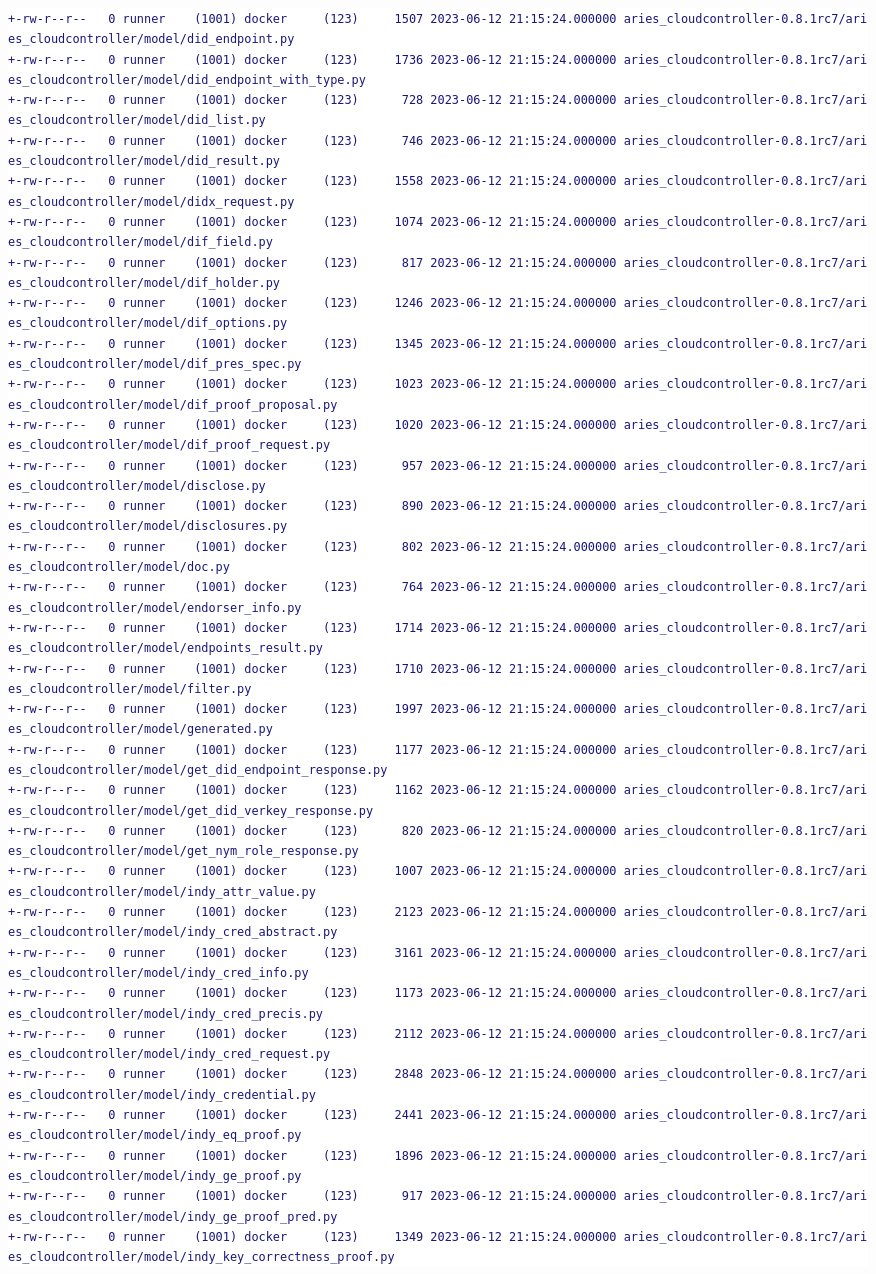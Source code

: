 ```diff
+-rw-r--r--   0 runner    (1001) docker     (123)     1507 2023-06-12 21:15:24.000000 aries_cloudcontroller-0.8.1rc7/aries_cloudcontroller/model/did_endpoint.py
+-rw-r--r--   0 runner    (1001) docker     (123)     1736 2023-06-12 21:15:24.000000 aries_cloudcontroller-0.8.1rc7/aries_cloudcontroller/model/did_endpoint_with_type.py
+-rw-r--r--   0 runner    (1001) docker     (123)      728 2023-06-12 21:15:24.000000 aries_cloudcontroller-0.8.1rc7/aries_cloudcontroller/model/did_list.py
+-rw-r--r--   0 runner    (1001) docker     (123)      746 2023-06-12 21:15:24.000000 aries_cloudcontroller-0.8.1rc7/aries_cloudcontroller/model/did_result.py
+-rw-r--r--   0 runner    (1001) docker     (123)     1558 2023-06-12 21:15:24.000000 aries_cloudcontroller-0.8.1rc7/aries_cloudcontroller/model/didx_request.py
+-rw-r--r--   0 runner    (1001) docker     (123)     1074 2023-06-12 21:15:24.000000 aries_cloudcontroller-0.8.1rc7/aries_cloudcontroller/model/dif_field.py
+-rw-r--r--   0 runner    (1001) docker     (123)      817 2023-06-12 21:15:24.000000 aries_cloudcontroller-0.8.1rc7/aries_cloudcontroller/model/dif_holder.py
+-rw-r--r--   0 runner    (1001) docker     (123)     1246 2023-06-12 21:15:24.000000 aries_cloudcontroller-0.8.1rc7/aries_cloudcontroller/model/dif_options.py
+-rw-r--r--   0 runner    (1001) docker     (123)     1345 2023-06-12 21:15:24.000000 aries_cloudcontroller-0.8.1rc7/aries_cloudcontroller/model/dif_pres_spec.py
+-rw-r--r--   0 runner    (1001) docker     (123)     1023 2023-06-12 21:15:24.000000 aries_cloudcontroller-0.8.1rc7/aries_cloudcontroller/model/dif_proof_proposal.py
+-rw-r--r--   0 runner    (1001) docker     (123)     1020 2023-06-12 21:15:24.000000 aries_cloudcontroller-0.8.1rc7/aries_cloudcontroller/model/dif_proof_request.py
+-rw-r--r--   0 runner    (1001) docker     (123)      957 2023-06-12 21:15:24.000000 aries_cloudcontroller-0.8.1rc7/aries_cloudcontroller/model/disclose.py
+-rw-r--r--   0 runner    (1001) docker     (123)      890 2023-06-12 21:15:24.000000 aries_cloudcontroller-0.8.1rc7/aries_cloudcontroller/model/disclosures.py
+-rw-r--r--   0 runner    (1001) docker     (123)      802 2023-06-12 21:15:24.000000 aries_cloudcontroller-0.8.1rc7/aries_cloudcontroller/model/doc.py
+-rw-r--r--   0 runner    (1001) docker     (123)      764 2023-06-12 21:15:24.000000 aries_cloudcontroller-0.8.1rc7/aries_cloudcontroller/model/endorser_info.py
+-rw-r--r--   0 runner    (1001) docker     (123)     1714 2023-06-12 21:15:24.000000 aries_cloudcontroller-0.8.1rc7/aries_cloudcontroller/model/endpoints_result.py
+-rw-r--r--   0 runner    (1001) docker     (123)     1710 2023-06-12 21:15:24.000000 aries_cloudcontroller-0.8.1rc7/aries_cloudcontroller/model/filter.py
+-rw-r--r--   0 runner    (1001) docker     (123)     1997 2023-06-12 21:15:24.000000 aries_cloudcontroller-0.8.1rc7/aries_cloudcontroller/model/generated.py
+-rw-r--r--   0 runner    (1001) docker     (123)     1177 2023-06-12 21:15:24.000000 aries_cloudcontroller-0.8.1rc7/aries_cloudcontroller/model/get_did_endpoint_response.py
+-rw-r--r--   0 runner    (1001) docker     (123)     1162 2023-06-12 21:15:24.000000 aries_cloudcontroller-0.8.1rc7/aries_cloudcontroller/model/get_did_verkey_response.py
+-rw-r--r--   0 runner    (1001) docker     (123)      820 2023-06-12 21:15:24.000000 aries_cloudcontroller-0.8.1rc7/aries_cloudcontroller/model/get_nym_role_response.py
+-rw-r--r--   0 runner    (1001) docker     (123)     1007 2023-06-12 21:15:24.000000 aries_cloudcontroller-0.8.1rc7/aries_cloudcontroller/model/indy_attr_value.py
+-rw-r--r--   0 runner    (1001) docker     (123)     2123 2023-06-12 21:15:24.000000 aries_cloudcontroller-0.8.1rc7/aries_cloudcontroller/model/indy_cred_abstract.py
+-rw-r--r--   0 runner    (1001) docker     (123)     3161 2023-06-12 21:15:24.000000 aries_cloudcontroller-0.8.1rc7/aries_cloudcontroller/model/indy_cred_info.py
+-rw-r--r--   0 runner    (1001) docker     (123)     1173 2023-06-12 21:15:24.000000 aries_cloudcontroller-0.8.1rc7/aries_cloudcontroller/model/indy_cred_precis.py
+-rw-r--r--   0 runner    (1001) docker     (123)     2112 2023-06-12 21:15:24.000000 aries_cloudcontroller-0.8.1rc7/aries_cloudcontroller/model/indy_cred_request.py
+-rw-r--r--   0 runner    (1001) docker     (123)     2848 2023-06-12 21:15:24.000000 aries_cloudcontroller-0.8.1rc7/aries_cloudcontroller/model/indy_credential.py
+-rw-r--r--   0 runner    (1001) docker     (123)     2441 2023-06-12 21:15:24.000000 aries_cloudcontroller-0.8.1rc7/aries_cloudcontroller/model/indy_eq_proof.py
+-rw-r--r--   0 runner    (1001) docker     (123)     1896 2023-06-12 21:15:24.000000 aries_cloudcontroller-0.8.1rc7/aries_cloudcontroller/model/indy_ge_proof.py
+-rw-r--r--   0 runner    (1001) docker     (123)      917 2023-06-12 21:15:24.000000 aries_cloudcontroller-0.8.1rc7/aries_cloudcontroller/model/indy_ge_proof_pred.py
+-rw-r--r--   0 runner    (1001) docker     (123)     1349 2023-06-12 21:15:24.000000 aries_cloudcontroller-0.8.1rc7/aries_cloudcontroller/model/indy_key_correctness_proof.py
```